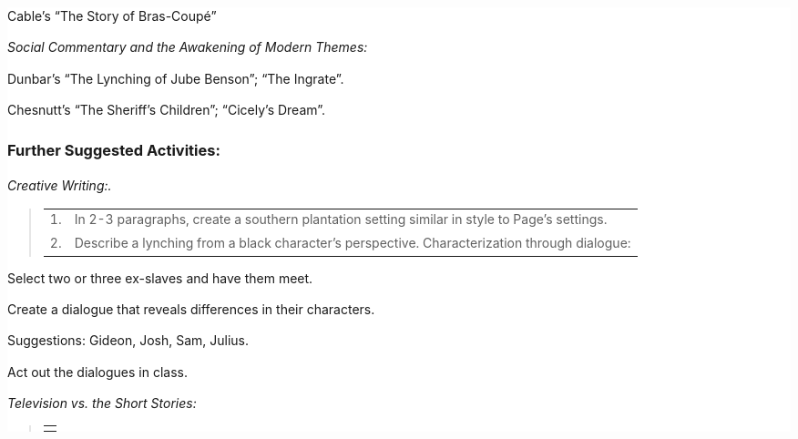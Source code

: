 <p>
Cable’s “The Story of Bras-Coupé”
</p>
<p>
<i>
Social Commentary and the Awakening of Modern Themes:
</i>
</p>
<p>
Dunbar’s “The Lynching of Jube Benson”; “The Ingrate”.
</p>
<p>
Chesnutt’s “The Sheriff’s Children”; “Cicely’s Dream”.
</p>
<h3>
Further Suggested Activities:
</h3>
<p>
<i>
Creative Writing:.
</i>
</p>
<blockquote>
<dl>
<table border="0">
<tr>
<td>
1.
</td>
<td>
In 2-3 paragraphs, create a southern plantation setting similar in style to Page’s settings.
</td>
</tr>
<tr>
<td>
2.
</td>
<td>
Describe a lynching from a black character’s perspective. Characterization through dialogue:
</td>
</tr>
</table>
</dl>
</blockquote>
Select two or three ex-slaves and have them meet.
<p>
Create a dialogue that reveals differences in their characters.
</p>
<p>
Suggestions: Gideon, Josh, Sam, Julius.
</p>
<p>
Act out the dialogues in class.
</p>
<p>
<i>
Television vs. the Short Stories:
</i>
</p>
<blockquote>
<dl>
<table border="0">
<tr>
<td>